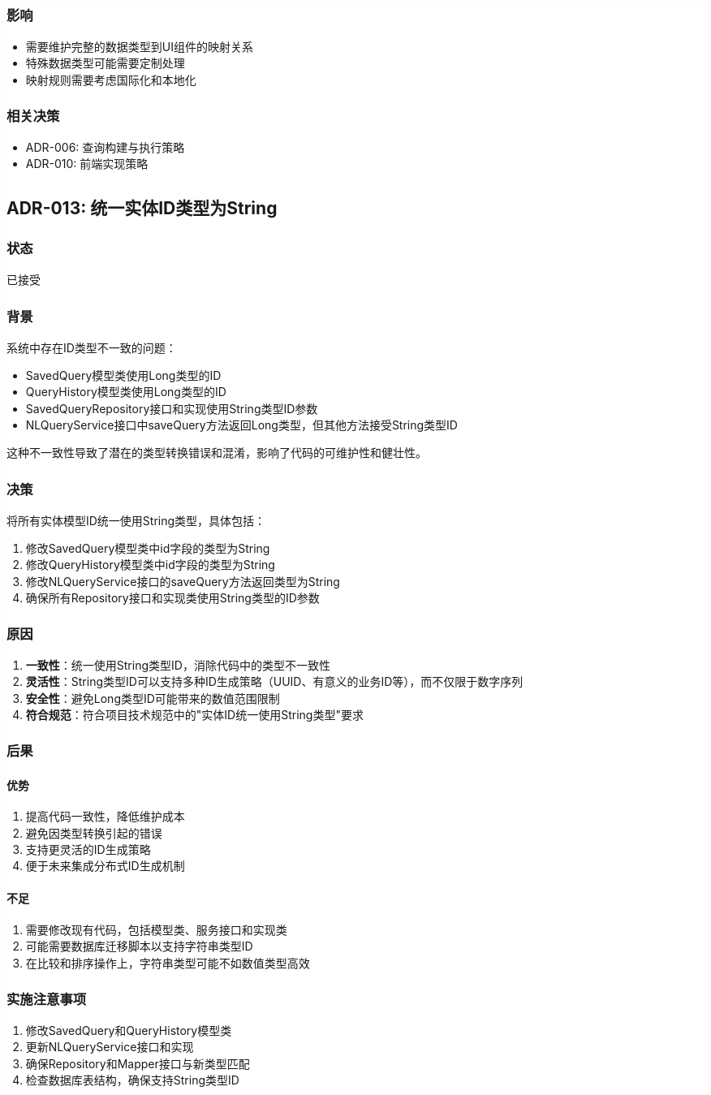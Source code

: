 ### 影响
- 需要维护完整的数据类型到UI组件的映射关系
- 特殊数据类型可能需要定制处理
- 映射规则需要考虑国际化和本地化

### 相关决策
- ADR-006: 查询构建与执行策略
- ADR-010: 前端实现策略

## ADR-013: 统一实体ID类型为String

### 状态
已接受

### 背景
系统中存在ID类型不一致的问题：
- SavedQuery模型类使用Long类型的ID
- QueryHistory模型类使用Long类型的ID
- SavedQueryRepository接口和实现使用String类型ID参数
- NLQueryService接口中saveQuery方法返回Long类型，但其他方法接受String类型ID

这种不一致性导致了潜在的类型转换错误和混淆，影响了代码的可维护性和健壮性。

### 决策
将所有实体模型ID统一使用String类型，具体包括：
1. 修改SavedQuery模型类中id字段的类型为String
2. 修改QueryHistory模型类中id字段的类型为String
3. 修改NLQueryService接口的saveQuery方法返回类型为String
4. 确保所有Repository接口和实现类使用String类型的ID参数

### 原因
1. **一致性**：统一使用String类型ID，消除代码中的类型不一致性
2. **灵活性**：String类型ID可以支持多种ID生成策略（UUID、有意义的业务ID等），而不仅限于数字序列
3. **安全性**：避免Long类型ID可能带来的数值范围限制
4. **符合规范**：符合项目技术规范中的"实体ID统一使用String类型"要求

### 后果
#### 优势
1. 提高代码一致性，降低维护成本
2. 避免因类型转换引起的错误
3. 支持更灵活的ID生成策略
4. 便于未来集成分布式ID生成机制

#### 不足
1. 需要修改现有代码，包括模型类、服务接口和实现类
2. 可能需要数据库迁移脚本以支持字符串类型ID
3. 在比较和排序操作上，字符串类型可能不如数值类型高效

### 实施注意事项
1. 修改SavedQuery和QueryHistory模型类
2. 更新NLQueryService接口和实现
3. 确保Repository和Mapper接口与新类型匹配
4. 检查数据库表结构，确保支持String类型ID